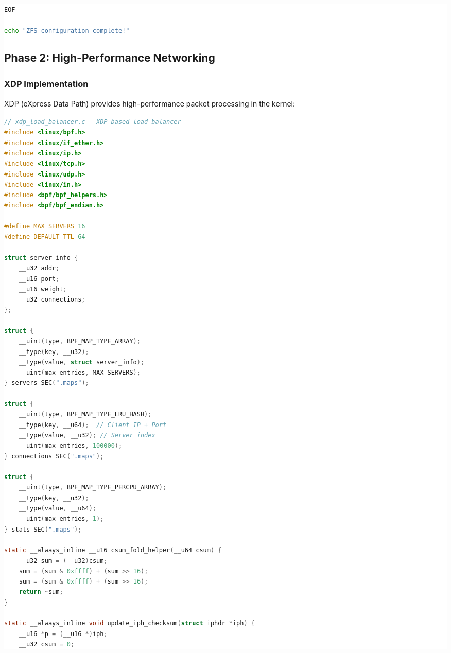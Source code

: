 ```bash
EOF

echo "ZFS configuration complete!"
```

## Phase 2: High-Performance Networking

### XDP Implementation

XDP (eXpress Data Path) provides high-performance packet processing in the kernel:

```c
// xdp_load_balancer.c - XDP-based load balancer
#include <linux/bpf.h>
#include <linux/if_ether.h>
#include <linux/ip.h>
#include <linux/tcp.h>
#include <linux/udp.h>
#include <linux/in.h>
#include <bpf/bpf_helpers.h>
#include <bpf/bpf_endian.h>

#define MAX_SERVERS 16
#define DEFAULT_TTL 64

struct server_info {
    __u32 addr;
    __u16 port;
    __u16 weight;
    __u32 connections;
};

struct {
    __uint(type, BPF_MAP_TYPE_ARRAY);
    __type(key, __u32);
    __type(value, struct server_info);
    __uint(max_entries, MAX_SERVERS);
} servers SEC(".maps");

struct {
    __uint(type, BPF_MAP_TYPE_LRU_HASH);
    __type(key, __u64);  // Client IP + Port
    __type(value, __u32); // Server index
    __uint(max_entries, 100000);
} connections SEC(".maps");

struct {
    __uint(type, BPF_MAP_TYPE_PERCPU_ARRAY);
    __type(key, __u32);
    __type(value, __u64);
    __uint(max_entries, 1);
} stats SEC(".maps");

static __always_inline __u16 csum_fold_helper(__u64 csum) {
    __u32 sum = (__u32)csum;
    sum = (sum & 0xffff) + (sum >> 16);
    sum = (sum & 0xffff) + (sum >> 16);
    return ~sum;
}

static __always_inline void update_iph_checksum(struct iphdr *iph) {
    __u16 *p = (__u16 *)iph;
    __u32 csum = 0;
```